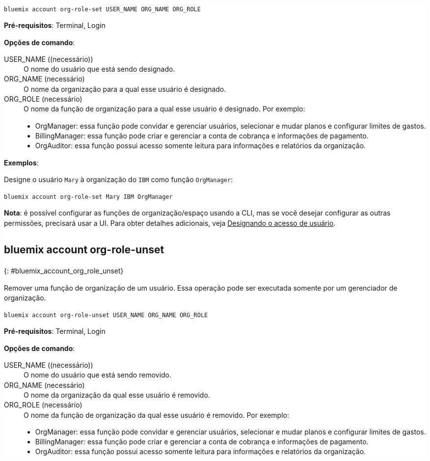 ```
bluemix account org-role-set USER_NAME ORG_NAME ORG_ROLE
```

<strong>Pré-requisitos</strong>: Terminal, Login

<strong>Opções de comando</strong>:
  <dl>
   <dt>USER_NAME ((necessário))</dt>
   <dd>O nome do usuário que está sendo designado.</dd>
   <dt>ORG_NAME (necessário)</dt>
   <dd>O nome da organização para a qual esse usuário é designado.</dd>
   <dt>ORG_ROLE (necessário)</dt>
   <dd>O nome da função de organização para a qual esse usuário é designado. Por
exemplo:
   <ul>
   <li>OrgManager: essa função pode convidar e gerenciar usuários, selecionar e mudar planos e configurar limites de gastos.</li>
   <li>BillingManager: essa função pode criar e gerenciar a conta de cobrança e informações de pagamento.</li>
   <li>OrgAuditor: essa função possui acesso somente leitura para informações e relatórios da organização.</li>
   </ul>
   </dd>
  </dl>

<strong>Exemplos</strong>:

Designe o usuário `Mary` à organização do `IBM` como função `OrgManager`:

```
bluemix account org-role-set Mary IBM OrgManager
```

**Nota**: é possível configurar as funções de organização/espaço usando a CLI, mas se você desejar configurar as outras permissões, precisará usar a UI. Para obter detalhes adicionais, veja [Designando o acesso de usuário](/docs/iam/assignaccess.html#assignaccess).


## bluemix account org-role-unset
{: #bluemix_account_org_role_unset}

Remover uma função de organização de um usuário. Essa operação pode ser executada somente por um gerenciador de organização.

```
bluemix account org-role-unset USER_NAME ORG_NAME ORG_ROLE
```

<strong>Pré-requisitos</strong>: Terminal, Login

<strong>Opções de comando</strong>:
   <dl>
   <dt>USER_NAME ((necessário))</dt>
   <dd>O nome do usuário que está sendo removido.</dd>
   <dt>ORG_NAME (necessário)</dt>
   <dd>O nome da organização da qual esse usuário é removido.</dd>
   <dt>ORG_ROLE (necessário)</dt>
   <dd>O nome da função de organização da qual esse usuário é removido. Por
exemplo:
   <ul>
   <li>OrgManager: essa função pode convidar e gerenciar usuários, selecionar e mudar planos e configurar limites de gastos.</li>
   <li>BillingManager: essa função pode criar e gerenciar a conta de cobrança e informações de pagamento.</li>
   <li>OrgAuditor: essa função possui acesso somente leitura para informações e relatórios da organização.</li>
   </ul>
   </dd>